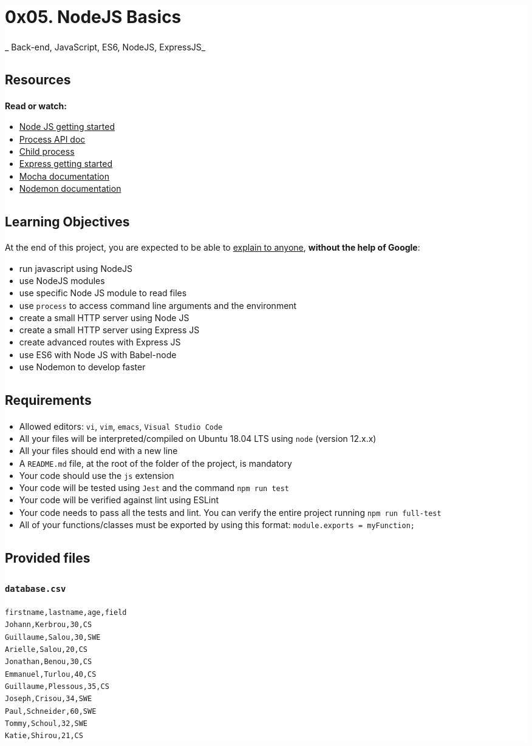 
# 0x05. NodeJS Basics

_ Back-end, JavaScript, ES6, NodeJS, ExpressJS_

## Resources

**Read or watch:**

* [Node JS getting started](https://nodejs.org/en/docs/guides/getting-started-guide)
* [Process API doc](https://node.readthedocs.io/en/latest/api/process/)
* [Child process](https://nodejs.org/api/child_process.html)
* [Express getting started](https://expressjs.com/en/starter/installing.html)
* [Mocha documentation](https://mochajs.org/)
* [Nodemon documentation](https://github.com/remy/nodemon#nodemon)

## Learning Objectives

At the end of this project, you are expected to be able to  [explain to anyone](https://fs.blog/feynman-learning-technique/ "explain to anyone"),  **without the help of Google**:

-   run javascript using NodeJS
-   use NodeJS modules
-   use specific Node JS module to read files
-   use  `process`  to access command line arguments and the environment
-   create a small HTTP server using Node JS
-   create a small HTTP server using Express JS
-   create advanced routes with Express JS
-   use ES6 with Node JS with Babel-node
-   use Nodemon to develop faster

## Requirements

-   Allowed editors:  `vi`,  `vim`,  `emacs`,  `Visual Studio Code`
-   All your files will be interpreted/compiled on Ubuntu 18.04 LTS using  `node`  (version 12.x.x)
-   All your files should end with a new line
-   A  `README.md`  file, at the root of the folder of the project, is mandatory
-   Your code should use the  `js`  extension
-   Your code will be tested using  `Jest`  and the command  `npm run test`
-   Your code will be verified against lint using ESLint
-   Your code needs to pass all the tests and lint. You can verify the entire project running  `npm run full-test`
-   All of your functions/classes must be exported by using this format:  `module.exports = myFunction;`

## Provided files

### `database.csv`

```
firstname,lastname,age,field
Johann,Kerbrou,30,CS
Guillaume,Salou,30,SWE
Arielle,Salou,20,CS
Jonathan,Benou,30,CS
Emmanuel,Turlou,40,CS
Guillaume,Plessous,35,CS
Joseph,Crisou,34,SWE
Paul,Schneider,60,SWE
Tommy,Schoul,32,SWE
Katie,Shirou,21,CS

```